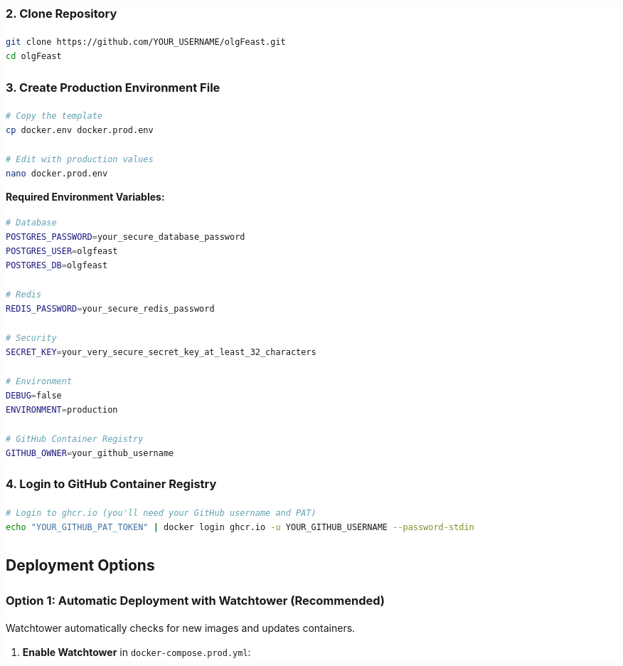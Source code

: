 ### 2. Clone Repository

```bash
git clone https://github.com/YOUR_USERNAME/olgFeast.git
cd olgFeast
```

### 3. Create Production Environment File

```bash
# Copy the template
cp docker.env docker.prod.env

# Edit with production values
nano docker.prod.env
```

**Required Environment Variables:**

```bash
# Database
POSTGRES_PASSWORD=your_secure_database_password
POSTGRES_USER=olgfeast
POSTGRES_DB=olgfeast

# Redis
REDIS_PASSWORD=your_secure_redis_password

# Security
SECRET_KEY=your_very_secure_secret_key_at_least_32_characters

# Environment
DEBUG=false
ENVIRONMENT=production

# GitHub Container Registry
GITHUB_OWNER=your_github_username
```

### 4. Login to GitHub Container Registry

```bash
# Login to ghcr.io (you'll need your GitHub username and PAT)
echo "YOUR_GITHUB_PAT_TOKEN" | docker login ghcr.io -u YOUR_GITHUB_USERNAME --password-stdin
```

## Deployment Options

### Option 1: Automatic Deployment with Watchtower (Recommended)

Watchtower automatically checks for new images and updates containers.

1. **Enable Watchtower** in `docker-compose.prod.yml`:
